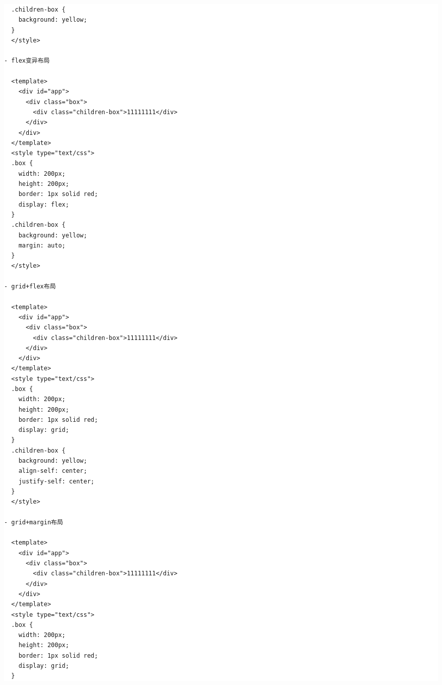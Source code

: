 	  .children-box {
	    background: yellow;
	  }
	  </style>

	- flex变异布局

	  <template>
	    <div id="app">
	      <div class="box">
	        <div class="children-box">11111111</div>
	      </div>
	    </div>
	  </template>
	  <style type="text/css">
	  .box {
	    width: 200px;
	    height: 200px;
	    border: 1px solid red;
	    display: flex;
	  }
	  .children-box {
	    background: yellow;
	    margin: auto;
	  }
	  </style>

	- grid+flex布局

	  <template>
	    <div id="app">
	      <div class="box">
	        <div class="children-box">11111111</div>
	      </div>
	    </div>
	  </template>
	  <style type="text/css">
	  .box {
	    width: 200px;
	    height: 200px;
	    border: 1px solid red;
	    display: grid;
	  }
	  .children-box {
	    background: yellow;
	    align-self: center;
	    justify-self: center;
	  }
	  </style>

	- grid+margin布局

	  <template>
	    <div id="app">
	      <div class="box">
	        <div class="children-box">11111111</div>
	      </div>
	    </div>
	  </template>
	  <style type="text/css">
	  .box {
	    width: 200px;
	    height: 200px;
	    border: 1px solid red;
	    display: grid;
	  }